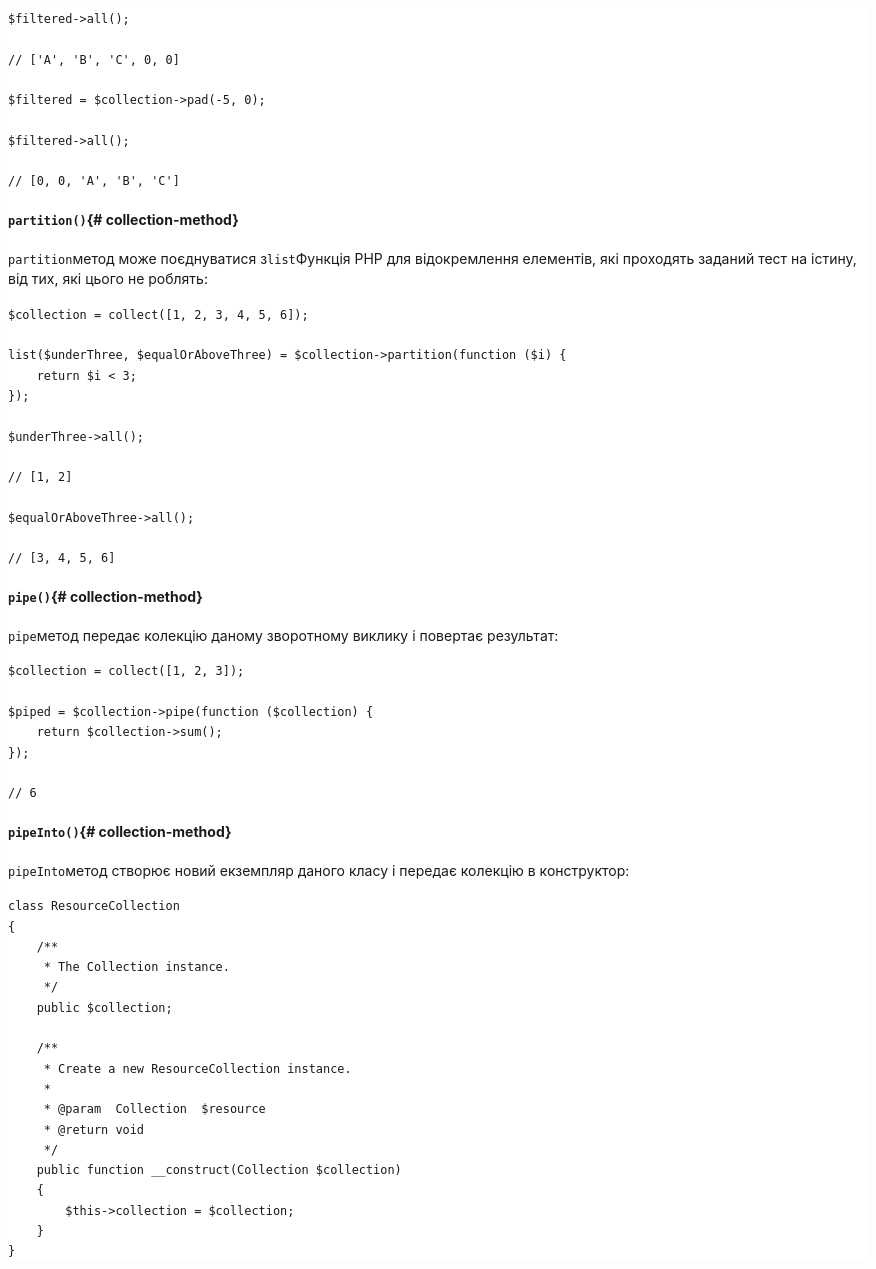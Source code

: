     $filtered->all();

    // ['A', 'B', 'C', 0, 0]

    $filtered = $collection->pad(-5, 0);

    $filtered->all();

    // [0, 0, 'A', 'B', 'C']

<a name="method-partition"></a>

#### `partition()`{# collection-method}

`partition`метод може поєднуватися з`list`Функція PHP для відокремлення елементів, які проходять заданий тест на істину, від тих, які цього не роблять:

    $collection = collect([1, 2, 3, 4, 5, 6]);

    list($underThree, $equalOrAboveThree) = $collection->partition(function ($i) {
        return $i < 3;
    });

    $underThree->all();

    // [1, 2]

    $equalOrAboveThree->all();

    // [3, 4, 5, 6]

<a name="method-pipe"></a>

#### `pipe()`{# collection-method}

`pipe`метод передає колекцію даному зворотному виклику і повертає результат:

    $collection = collect([1, 2, 3]);

    $piped = $collection->pipe(function ($collection) {
        return $collection->sum();
    });

    // 6

<a name="method-pipeinto"></a>

#### `pipeInto()`{# collection-method}

`pipeInto`метод створює новий екземпляр даного класу і передає колекцію в конструктор:

    class ResourceCollection
    {
        /**
         * The Collection instance.
         */
        public $collection;

        /**
         * Create a new ResourceCollection instance.
         *
         * @param  Collection  $resource
         * @return void
         */
        public function __construct(Collection $collection)
        {
            $this->collection = $collection;
        }
    }
